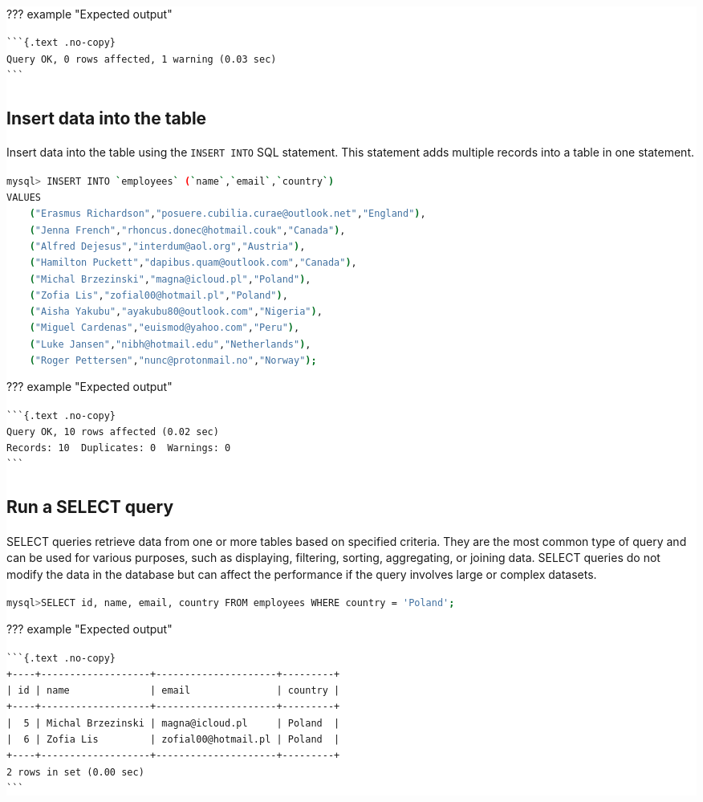 ??? example "Expected output"

    ```{.text .no-copy}
    Query OK, 0 rows affected, 1 warning (0.03 sec)
    ```

## Insert data into the table

Insert data into the table using the `INSERT INTO` SQL statement. This statement adds multiple records into a table in one statement.


```{.bash data-prompt="mysql>"}
mysql> INSERT INTO `employees` (`name`,`email`,`country`)
VALUES
    ("Erasmus Richardson","posuere.cubilia.curae@outlook.net","England"),
    ("Jenna French","rhoncus.donec@hotmail.couk","Canada"),
    ("Alfred Dejesus","interdum@aol.org","Austria"),
    ("Hamilton Puckett","dapibus.quam@outlook.com","Canada"),
    ("Michal Brzezinski","magna@icloud.pl","Poland"),
    ("Zofia Lis","zofial00@hotmail.pl","Poland"),
    ("Aisha Yakubu","ayakubu80@outlook.com","Nigeria"),
    ("Miguel Cardenas","euismod@yahoo.com","Peru"),
    ("Luke Jansen","nibh@hotmail.edu","Netherlands"),
    ("Roger Pettersen","nunc@protonmail.no","Norway");
```

??? example "Expected output"

    ```{.text .no-copy}
    Query OK, 10 rows affected (0.02 sec)
    Records: 10  Duplicates: 0  Warnings: 0
    ```

## Run a SELECT query

SELECT queries retrieve data from one or more tables based on specified criteria. They are the most common type of query and can be used for various purposes, such as displaying, filtering, sorting, aggregating, or joining data. SELECT queries do not modify the data in the database but can affect the performance if the query involves large or complex datasets.



```{.bash data-prompt="mysql>"}
mysql>SELECT id, name, email, country FROM employees WHERE country = 'Poland';
```

??? example "Expected output"

    ```{.text .no-copy}
    +----+-------------------+---------------------+---------+
    | id | name              | email               | country |
    +----+-------------------+---------------------+---------+
    |  5 | Michal Brzezinski | magna@icloud.pl     | Poland  |
    |  6 | Zofia Lis         | zofial00@hotmail.pl | Poland  |
    +----+-------------------+---------------------+---------+
    2 rows in set (0.00 sec)
    ```
